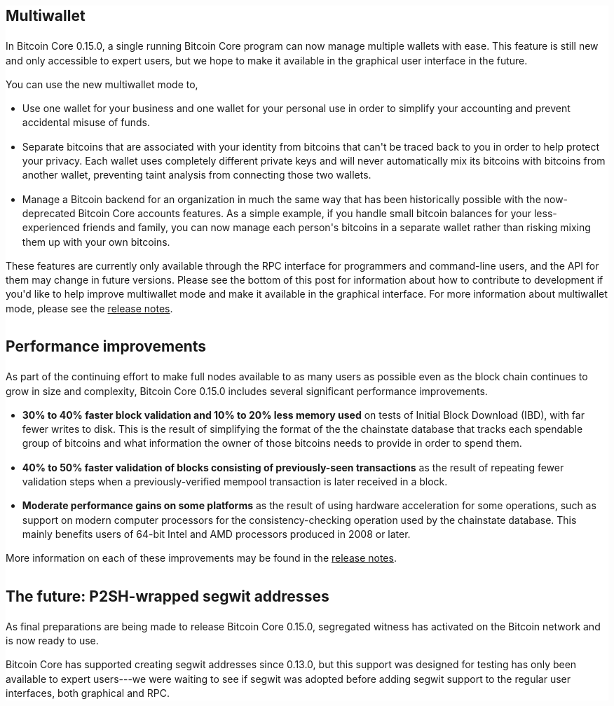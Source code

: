 ## Multiwallet

In Bitcoin Core 0.15.0, a single running Bitcoin Core program can now manage multiple wallets with ease.  This feature is still new and only accessible to expert users, but we hope to make it available in the graphical user interface in the future.

You can use the new multiwallet mode to,

- Use one wallet for your business and one wallet for your personal use in order to simplify your accounting and prevent accidental misuse of funds.

- Separate bitcoins that are associated with your identity from bitcoins that can't be traced back to you in order to help protect your privacy.  Each wallet uses completely different private keys and will never automatically mix its bitcoins with bitcoins from another wallet, preventing taint analysis from connecting those two wallets.

- Manage a Bitcoin backend for an organization in much the same way that has been historically possible with the now-deprecated Bitcoin Core accounts features.  As a simple example, if you handle small bitcoin balances for your less-experienced friends and family, you can now manage each person's bitcoins in a separate wallet rather than risking mixing them up with your own bitcoins.

These features are currently only available through the RPC interface for programmers and command-line users, and the API for them may change in future versions.  Please see the bottom of this post for information about how to contribute to development if you'd like to help improve multiwallet mode and make it available in the graphical interface.  For more information about multiwallet mode, please see the [release notes][].

## Performance improvements

As part of the continuing effort to make full nodes available to as many users as possible even as the block chain continues to grow in size and complexity, Bitcoin Core 0.15.0 includes several significant performance improvements.

- **30% to 40% faster block validation and 10% to 20% less memory used** on tests of Initial Block Download (IBD), with far fewer writes to disk.  This is the result of simplifying the format of the the chainstate database that tracks each spendable group of bitcoins and what information the owner of those bitcoins needs to provide in order to spend them.

- **40% to 50% faster validation of blocks consisting of previously-seen transactions** as the result of repeating fewer validation steps when a previously-verified mempool transaction is later received in a block.

- **Moderate performance gains on some platforms** as the result of using hardware acceleration for some operations, such as support on modern computer processors for the consistency-checking operation used by the chainstate database.  This mainly benefits users of 64-bit Intel and AMD processors produced in 2008 or later.

More information on each of these improvements may be found in the [release notes][].  

## The future: P2SH-wrapped segwit addresses

As final preparations are being made to release Bitcoin Core 0.15.0, segregated witness has activated on the Bitcoin network and is now ready to use.

Bitcoin Core has supported creating segwit addresses since 0.13.0, but this support was designed for testing has only been available to expert users---we were waiting to see if segwit was adopted before adding segwit support to the regular user interfaces, both graphical and RPC.


[release notes]: /en/releases/0.15.0/
[download page]: /en/download
[contributing page]: /en/contribute
[How to contribute code to Bitcoin Core]: /en/faq/contributing-code/
[IRC]: https://en.bitcoin.it/wiki/IRC_channels
[better fee estimates]: #better-fee-estimates
[fee bumping]: #graphical-fee-bumping
[multiple wallets]: #multiwallet
[performance improvements]: #performance-improvements
[data directory]: https://en.bitcoin.it/wiki/Data_directory
[fee algorithm]: https://gist.github.com/morcos/d3637f015bc4e607e1fd10d8351e9f41
[configuration file]: https://bitcoin.stackexchange.com/a/11210
[RBF FAQ]: /en/faq/optin_rbf/